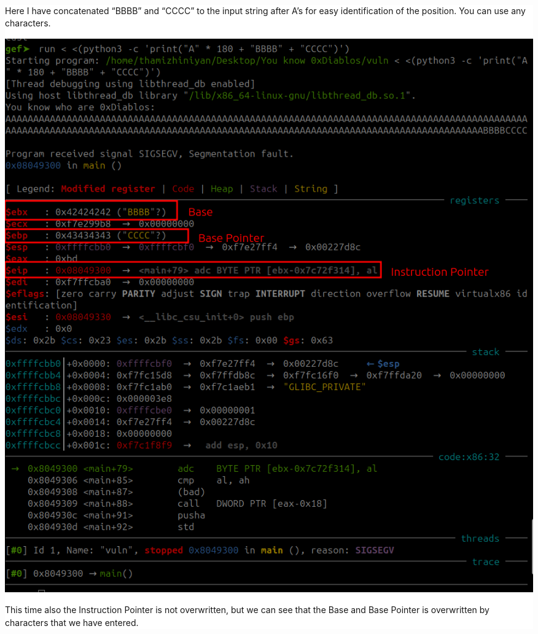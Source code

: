 Here I have concatenated “BBBB” and “CCCC” to the input string after A’s for easy identification of the position. You can use any characters.

![Untitled 17.png](You%20know%200xDiablos/assets/Untitled%2017.png)

This time also the Instruction Pointer is not overwritten, but we can see that the Base and Base Pointer is overwritten by characters that we have entered.
